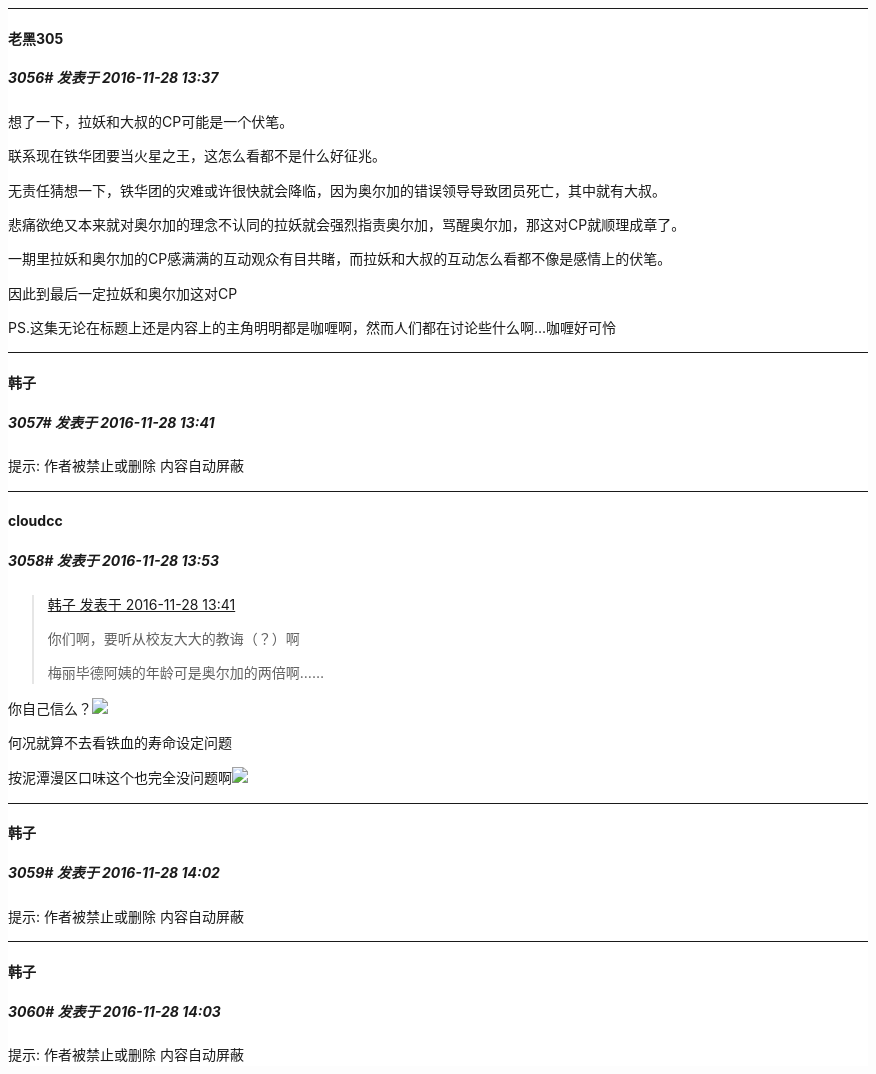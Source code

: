 *****

####  老黑305  
##### 3056#       发表于 2016-11-28 13:37

想了一下，拉妖和大叔的CP可能是一个伏笔。

联系现在铁华团要当火星之王，这怎么看都不是什么好征兆。

无责任猜想一下，铁华团的灾难或许很快就会降临，因为奥尔加的错误领导导致团员死亡，其中就有大叔。

悲痛欲绝又本来就对奥尔加的理念不认同的拉妖就会强烈指责奥尔加，骂醒奥尔加，那这对CP就顺理成章了。

一期里拉妖和奥尔加的CP感满满的互动观众有目共睹，而拉妖和大叔的互动怎么看都不像是感情上的伏笔。

因此到最后一定拉妖和奥尔加这对CP

PS.这集无论在标题上还是内容上的主角明明都是咖喱啊，然而人们都在讨论些什么啊...咖喱好可怜

*****

####  韩子  
##### 3057#       发表于 2016-11-28 13:41

提示: 作者被禁止或删除 内容自动屏蔽

*****

####  cloudcc  
##### 3058#       发表于 2016-11-28 13:53

<blockquote><a href="httphttps://bbs.saraba1st.com/2b/forum.php?mod=redirect&amp;goto=findpost&amp;pid=34312777&amp;ptid=1336845" target="_blank">韩子 发表于 2016-11-28 13:41</a>

你们啊，要听从校友大大的教诲（？）啊

梅丽毕德阿姨的年龄可是奥尔加的两倍啊……</blockquote>
你自己信么？<img src="https://static.saraba1st.com/image/smiley/face/74.gif" referrerpolicy="no-referrer">

何况就算不去看铁血的寿命设定问题

按泥潭漫区口味这个也完全没问题啊<img src="https://static.saraba1st.com/image/smiley/face/149.gif" referrerpolicy="no-referrer">

*****

####  韩子  
##### 3059#       发表于 2016-11-28 14:02

提示: 作者被禁止或删除 内容自动屏蔽

*****

####  韩子  
##### 3060#       发表于 2016-11-28 14:03

提示: 作者被禁止或删除 内容自动屏蔽
